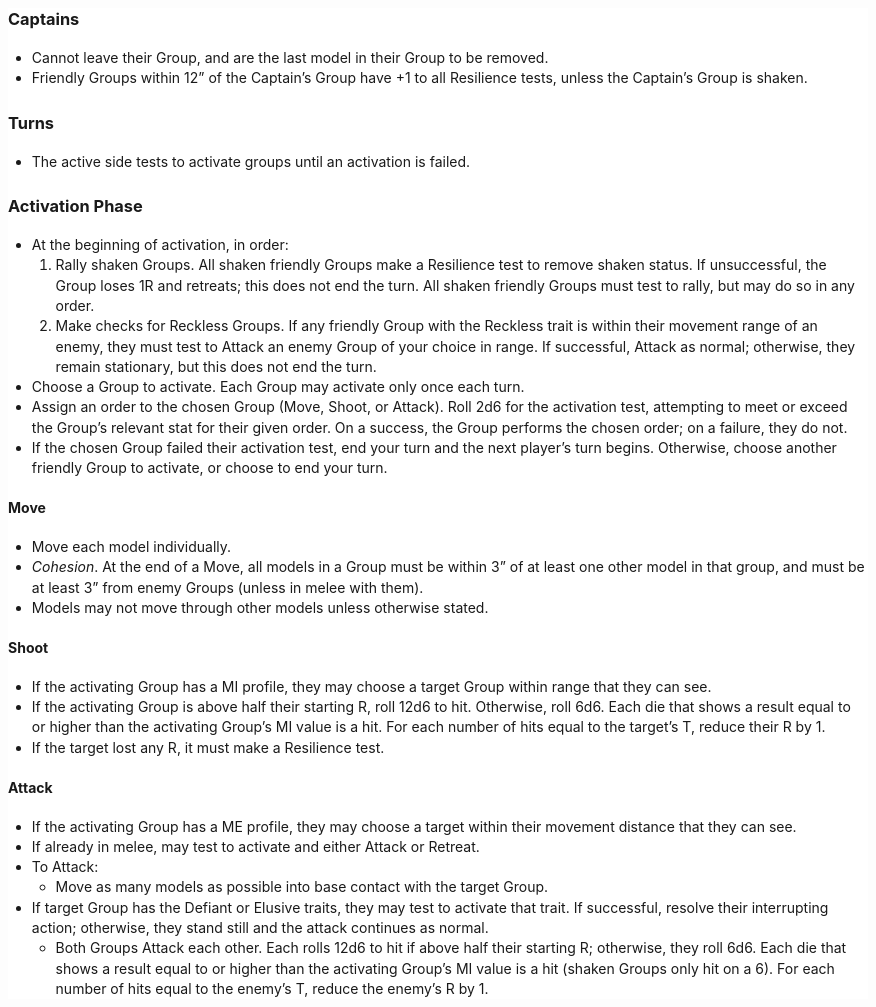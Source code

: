 ### Captains

+ Cannot leave their Group, and are the last model in their Group to be removed.
+ Friendly Groups within 12” of the Captain’s Group have +1 to all Resilience tests, unless the Captain’s Group is shaken.

### Turns

+ The active side tests to activate groups until an activation is failed.

### Activation Phase

+ At the beginning  of activation, in order:
  1. Rally shaken Groups.
     All shaken friendly Groups make a Resilience test to remove shaken status.
     If unsuccessful, the Group loses 1R and retreats; this does not end the turn.
     All shaken friendly Groups must test to rally, but may do so in any order.
  2. Make checks for Reckless Groups.
     If any friendly Group with the Reckless trait is within their movement range of an enemy, they must test to Attack an enemy Group of your choice in range.
     If successful, Attack as normal; otherwise, they remain stationary, but this does not end the turn.
+ Choose a Group to activate.
  Each Group may activate only once each turn.
+ Assign an order to the chosen Group (Move, Shoot, or Attack).
  Roll 2d6 for the activation test, attempting to meet or exceed the Group’s relevant stat for their given order.
  On a success, the Group performs the chosen order; on a failure, they do not.
+ If the chosen Group failed their activation test, end your turn and the next player’s turn begins.
  Otherwise, choose another friendly Group to activate, or choose to end your turn.

#### Move

+ Move each model individually.
+ *Cohesion*.
  At the end of a Move, all models in a Group must be within 3” of at least one other model in that group,
  and must be at least 3” from enemy Groups (unless in melee with them).
+ Models may not move through other models unless otherwise stated.

#### Shoot

+ If the activating Group has a MI profile, they may choose a target Group within range that they can see.
+ If the activating Group is above half their starting R, roll 12d6 to hit.
  Otherwise, roll 6d6.
  Each die that shows a result equal to or higher than the activating Group’s MI value is a hit.
  For each number of hits equal to the target’s T, reduce their R by 1.
+ If the target lost any R, it must make a Resilience test.

#### Attack

+ If the activating Group has a ME profile, they may choose a target within their movement distance that they can see.
+ If already in melee, may test to activate and either Attack or Retreat.
+ To Attack:
  + Move as many models as possible into base contact with the target Group.
+ If target Group has the Defiant or Elusive traits, they may test to activate that trait.
  If successful, resolve their interrupting action; otherwise, they stand still and the attack continues as normal.
  + Both Groups Attack each other.
    Each rolls 12d6 to hit if above half their starting R; otherwise, they roll 6d6.
    Each die that shows a result equal to or higher than the activating Group’s MI value is a hit (shaken Groups only hit on a 6).
    For each number of hits equal to the enemy’s T, reduce the enemy’s R by 1.
